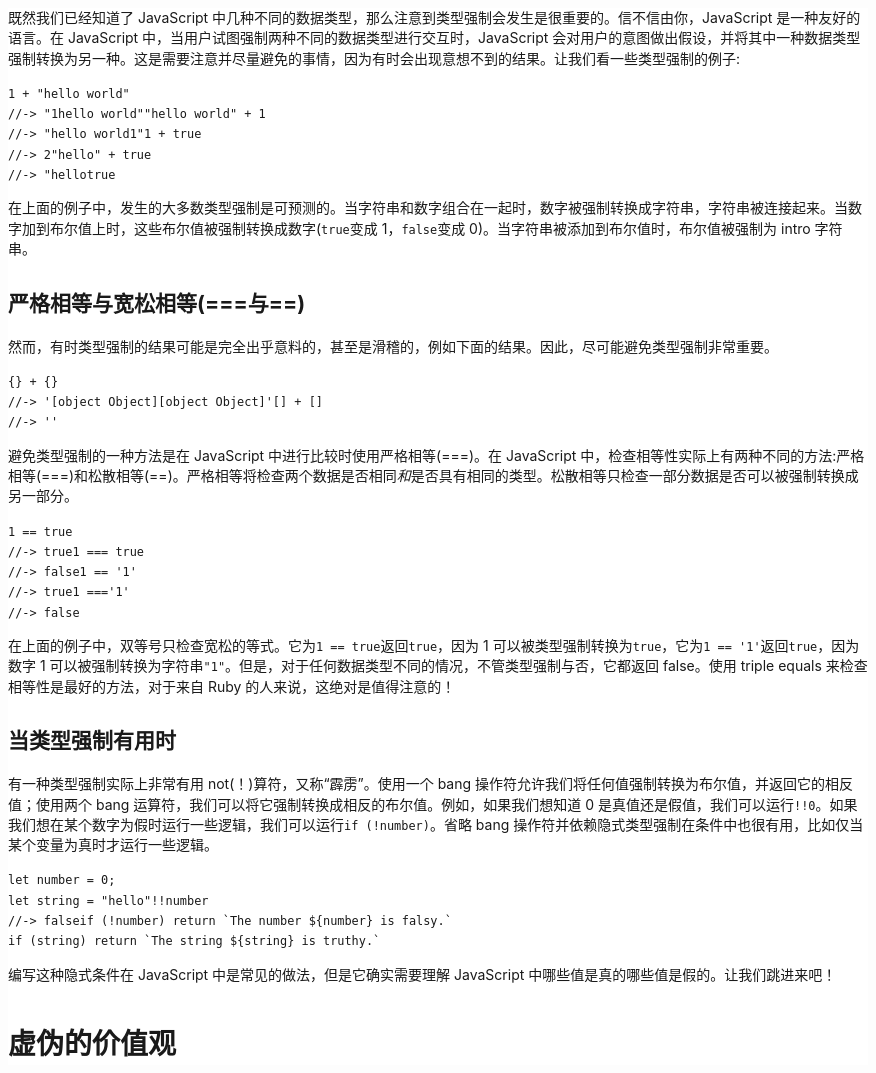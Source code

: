 既然我们已经知道了 JavaScript 中几种不同的数据类型，那么注意到类型强制会发生是很重要的。信不信由你，JavaScript 是一种友好的语言。在 JavaScript 中，当用户试图强制两种不同的数据类型进行交互时，JavaScript 会对用户的意图做出假设，并将其中一种数据类型强制转换为另一种。这是需要注意并尽量避免的事情，因为有时会出现意想不到的结果。让我们看一些类型强制的例子:

```
1 + "hello world"
//-> "1hello world""hello world" + 1
//-> "hello world1"1 + true
//-> 2"hello" + true
//-> "hellotrue
```

在上面的例子中，发生的大多数类型强制是可预测的。当字符串和数字组合在一起时，数字被强制转换成字符串，字符串被连接起来。当数字加到布尔值上时，这些布尔值被强制转换成数字(`true`变成 1，`false`变成 0)。当字符串被添加到布尔值时，布尔值被强制为 intro 字符串。

## 严格相等与宽松相等(===与==)

然而，有时类型强制的结果可能是完全出乎意料的，甚至是滑稽的，例如下面的结果。因此，尽可能避免类型强制非常重要。

```
{} + {}
//-> '[object Object][object Object]'[] + []
//-> ''
```

避免类型强制的一种方法是在 JavaScript 中进行比较时使用严格相等(===)。在 JavaScript 中，检查相等性实际上有两种不同的方法:严格相等(===)和松散相等(==)。严格相等将检查两个数据是否相同*和*是否具有相同的类型。松散相等只检查一部分数据是否可以被强制转换成另一部分。

```
1 == true 
//-> true1 === true
//-> false1 == '1'
//-> true1 ==='1'
//-> false
```

在上面的例子中，双等号只检查宽松的等式。它为`1 == true`返回`true`，因为 1 可以被类型强制转换为`true`，它为`1 == '1'`返回`true`，因为数字 1 可以被强制转换为字符串`"1"`。但是，对于任何数据类型不同的情况，不管类型强制与否，它都返回 false。使用 triple equals 来检查相等性是最好的方法，对于来自 Ruby 的人来说，这绝对是值得注意的！

## 当类型强制有用时

有一种类型强制实际上非常有用 not(！)算符，又称“霹雳”。使用一个 bang 操作符允许我们将任何值强制转换为布尔值，并返回它的相反值；使用两个 bang 运算符，我们可以将它强制转换成相反的布尔值。例如，如果我们想知道 0 是真值还是假值，我们可以运行`!!0`。如果我们想在某个数字为假时运行一些逻辑，我们可以运行`if (!number)`。省略 bang 操作符并依赖隐式类型强制在条件中也很有用，比如仅当某个变量为真时才运行一些逻辑。

```
let number = 0;
let string = "hello"!!number
//-> falseif (!number) return `The number ${number} is falsy.`
if (string) return `The string ${string} is truthy.`
```

编写这种隐式条件在 JavaScript 中是常见的做法，但是它确实需要理解 JavaScript 中哪些值是真的哪些值是假的。让我们跳进来吧！

# 虚伪的价值观
